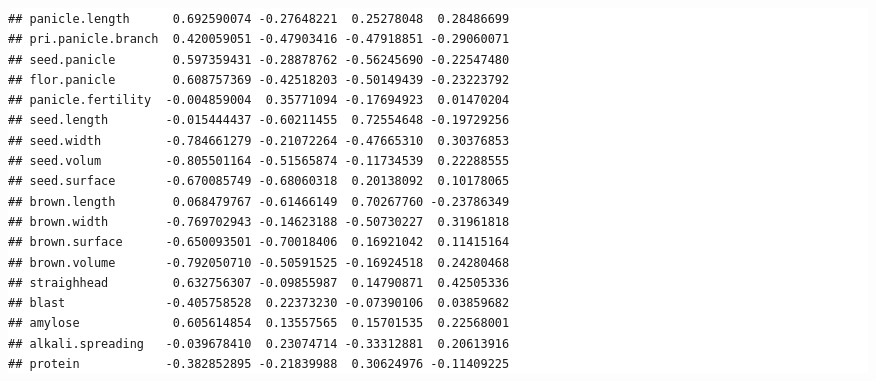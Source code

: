     ## panicle.length      0.692590074 -0.27648221  0.25278048  0.28486699
    ## pri.panicle.branch  0.420059051 -0.47903416 -0.47918851 -0.29060071
    ## seed.panicle        0.597359431 -0.28878762 -0.56245690 -0.22547480
    ## flor.panicle        0.608757369 -0.42518203 -0.50149439 -0.23223792
    ## panicle.fertility  -0.004859004  0.35771094 -0.17694923  0.01470204
    ## seed.length        -0.015444437 -0.60211455  0.72554648 -0.19729256
    ## seed.width         -0.784661279 -0.21072264 -0.47665310  0.30376853
    ## seed.volum         -0.805501164 -0.51565874 -0.11734539  0.22288555
    ## seed.surface       -0.670085749 -0.68060318  0.20138092  0.10178065
    ## brown.length        0.068479767 -0.61466149  0.70267760 -0.23786349
    ## brown.width        -0.769702943 -0.14623188 -0.50730227  0.31961818
    ## brown.surface      -0.650093501 -0.70018406  0.16921042  0.11415164
    ## brown.volume       -0.792050710 -0.50591525 -0.16924518  0.24280468
    ## straighhead         0.632756307 -0.09855987  0.14790871  0.42505336
    ## blast              -0.405758528  0.22373230 -0.07390106  0.03859682
    ## amylose             0.605614854  0.13557565  0.15701535  0.22568001
    ## alkali.spreading   -0.039678410  0.23074714 -0.33312881  0.20613916
    ## protein            -0.382852895 -0.21839988  0.30624976 -0.11409225

